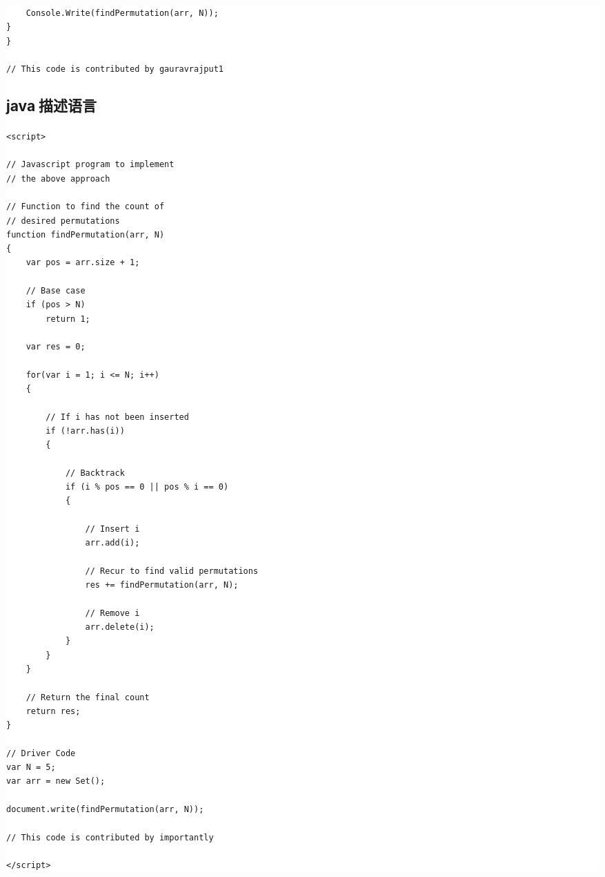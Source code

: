 ```
    Console.Write(findPermutation(arr, N));
}
}

// This code is contributed by gauravrajput1
```

## java 描述语言

```
<script>

// Javascript program to implement
// the above approach

// Function to find the count of
// desired permutations
function findPermutation(arr, N)
{
    var pos = arr.size + 1;

    // Base case
    if (pos > N)
        return 1;

    var res = 0;

    for(var i = 1; i <= N; i++)
    {

        // If i has not been inserted
        if (!arr.has(i))
        {

            // Backtrack
            if (i % pos == 0 || pos % i == 0)
            {

                // Insert i
                arr.add(i);

                // Recur to find valid permutations
                res += findPermutation(arr, N);

                // Remove i
                arr.delete(i);
            }
        }
    }

    // Return the final count
    return res;
}

// Driver Code
var N = 5;
var arr = new Set();

document.write(findPermutation(arr, N));

// This code is contributed by importantly

</script>
```